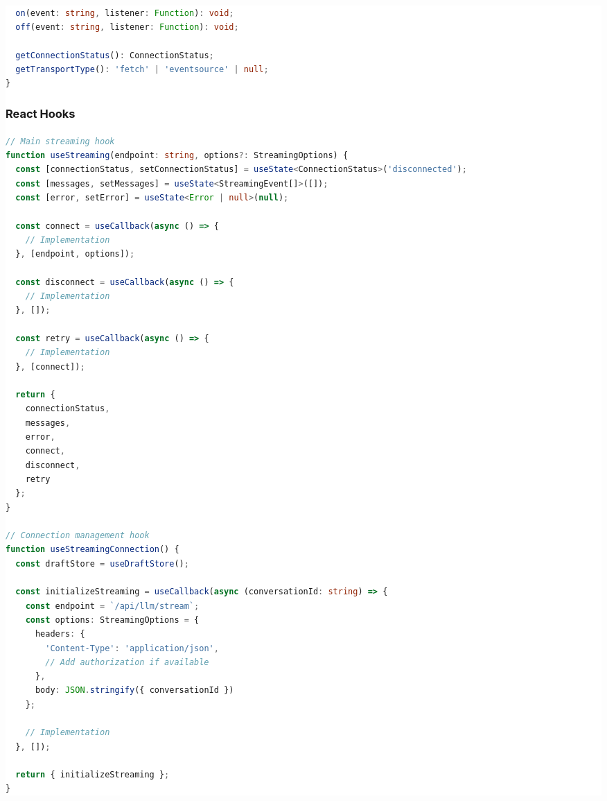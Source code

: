 ```typescript
  on(event: string, listener: Function): void;
  off(event: string, listener: Function): void;
  
  getConnectionStatus(): ConnectionStatus;
  getTransportType(): 'fetch' | 'eventsource' | null;
}
```

### React Hooks

```typescript
// Main streaming hook
function useStreaming(endpoint: string, options?: StreamingOptions) {
  const [connectionStatus, setConnectionStatus] = useState<ConnectionStatus>('disconnected');
  const [messages, setMessages] = useState<StreamingEvent[]>([]);
  const [error, setError] = useState<Error | null>(null);
  
  const connect = useCallback(async () => {
    // Implementation
  }, [endpoint, options]);
  
  const disconnect = useCallback(async () => {
    // Implementation
  }, []);
  
  const retry = useCallback(async () => {
    // Implementation
  }, [connect]);
  
  return {
    connectionStatus,
    messages,
    error,
    connect,
    disconnect,
    retry
  };
}

// Connection management hook
function useStreamingConnection() {
  const draftStore = useDraftStore();
  
  const initializeStreaming = useCallback(async (conversationId: string) => {
    const endpoint = `/api/llm/stream`;
    const options: StreamingOptions = {
      headers: {
        'Content-Type': 'application/json',
        // Add authorization if available
      },
      body: JSON.stringify({ conversationId })
    };
    
    // Implementation
  }, []);
  
  return { initializeStreaming };
}
```
